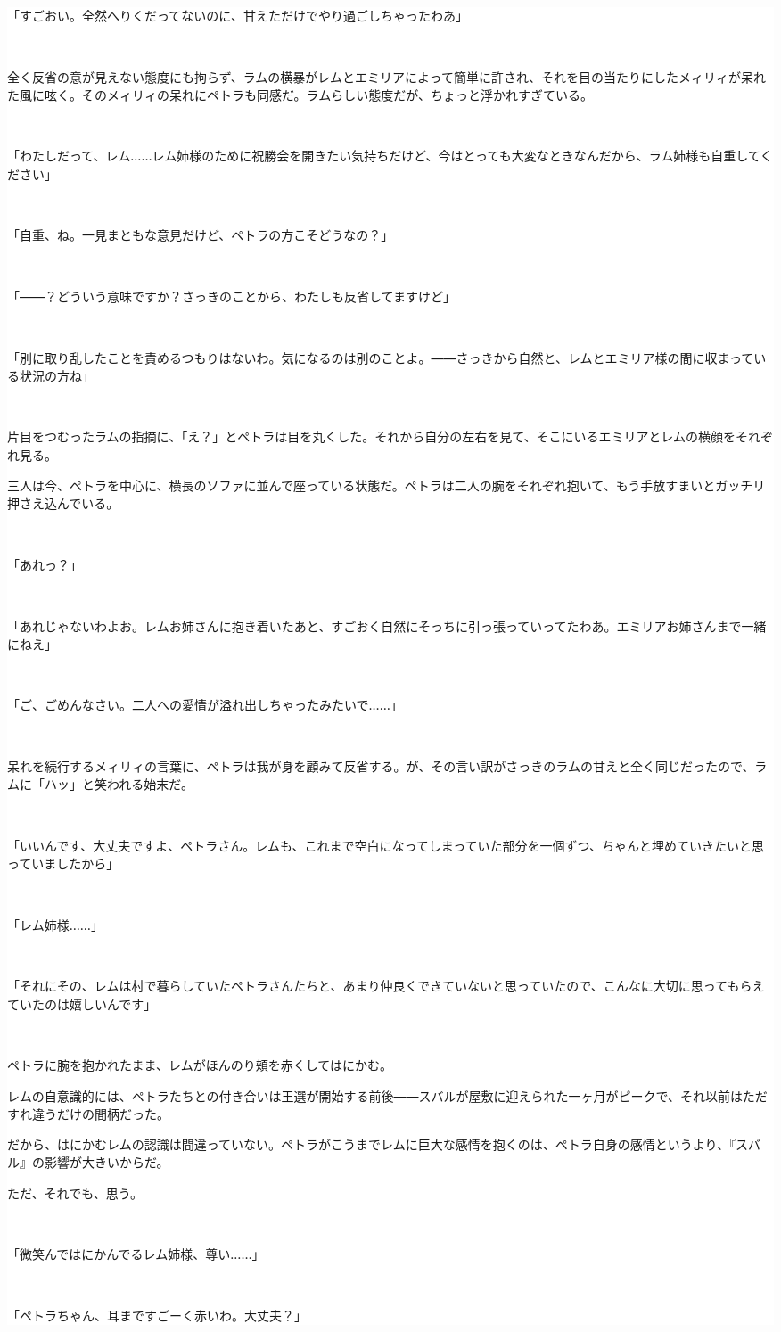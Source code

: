 
「すごおい。全然へりくだってないのに、甘えただけでやり過ごしちゃったわあ」

　

全く反省の意が見えない態度にも拘らず、ラムの横暴がレムとエミリアによって簡単に許され、それを目の当たりにしたメィリィが呆れた風に呟く。そのメィリィの呆れにペトラも同感だ。ラムらしい態度だが、ちょっと浮かれすぎている。

　

「わたしだって、レム……レム姉様のために祝勝会を開きたい気持ちだけど、今はとっても大変なときなんだから、ラム姉様も自重してください」

　

「自重、ね。一見まともな意見だけど、ペトラの方こそどうなの？」

　

「――？どういう意味ですか？さっきのことから、わたしも反省してますけど」

　

「別に取り乱したことを責めるつもりはないわ。気になるのは別のことよ。――さっきから自然と、レムとエミリア様の間に収まっている状況の方ね」

　

片目をつむったラムの指摘に、「え？」とペトラは目を丸くした。それから自分の左右を見て、そこにいるエミリアとレムの横顔をそれぞれ見る。

三人は今、ペトラを中心に、横長のソファに並んで座っている状態だ。ペトラは二人の腕をそれぞれ抱いて、もう手放すまいとガッチリ押さえ込んでいる。

　

「あれっ？」

　

「あれじゃないわよお。レムお姉さんに抱き着いたあと、すごおく自然にそっちに引っ張っていってたわあ。エミリアお姉さんまで一緒にねえ」

　

「ご、ごめんなさい。二人への愛情が溢れ出しちゃったみたいで……」

　

呆れを続行するメィリィの言葉に、ペトラは我が身を顧みて反省する。が、その言い訳がさっきのラムの甘えと全く同じだったので、ラムに「ハッ」と笑われる始末だ。

　

「いいんです、大丈夫ですよ、ペトラさん。レムも、これまで空白になってしまっていた部分を一個ずつ、ちゃんと埋めていきたいと思っていましたから」

　

「レム姉様……」

　

「それにその、レムは村で暮らしていたペトラさんたちと、あまり仲良くできていないと思っていたので、こんなに大切に思ってもらえていたのは嬉しいんです」

　

ペトラに腕を抱かれたまま、レムがほんのり頬を赤くしてはにかむ。

レムの自意識的には、ペトラたちとの付き合いは王選が開始する前後――スバルが屋敷に迎えられた一ヶ月がピークで、それ以前はただすれ違うだけの間柄だった。

だから、はにかむレムの認識は間違っていない。ペトラがこうまでレムに巨大な感情を抱くのは、ペトラ自身の感情というより、『スバル』の影響が大きいからだ。

ただ、それでも、思う。

　

「微笑んではにかんでるレム姉様、尊い……」

　

「ペトラちゃん、耳まですごーく赤いわ。大丈夫？」
